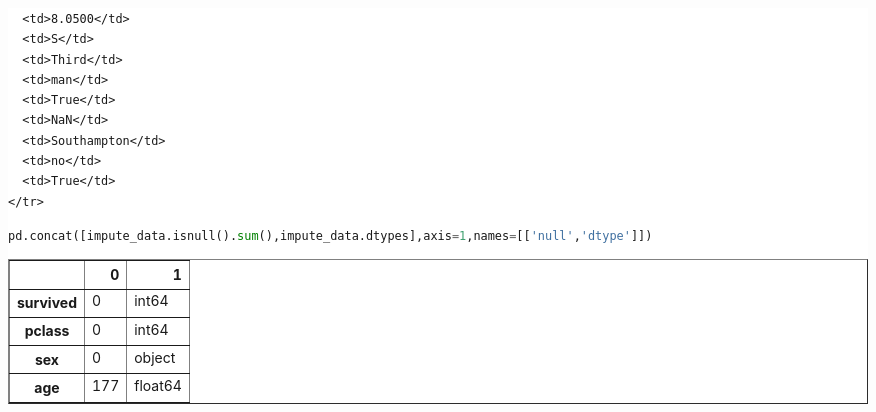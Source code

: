       <td>8.0500</td>
      <td>S</td>
      <td>Third</td>
      <td>man</td>
      <td>True</td>
      <td>NaN</td>
      <td>Southampton</td>
      <td>no</td>
      <td>True</td>
    </tr>
  </tbody>
</table>
</div>




```python
pd.concat([impute_data.isnull().sum(),impute_data.dtypes],axis=1,names=[['null','dtype']])
```




<div>
<style scoped>
    .dataframe tbody tr th:only-of-type {
        vertical-align: middle;
    }

    .dataframe tbody tr th {
        vertical-align: top;
    }

    .dataframe thead th {
        text-align: right;
    }
</style>
<table border="1" class="dataframe">
  <thead>
    <tr style="text-align: right;">
      <th></th>
      <th>0</th>
      <th>1</th>
    </tr>
  </thead>
  <tbody>
    <tr>
      <th>survived</th>
      <td>0</td>
      <td>int64</td>
    </tr>
    <tr>
      <th>pclass</th>
      <td>0</td>
      <td>int64</td>
    </tr>
    <tr>
      <th>sex</th>
      <td>0</td>
      <td>object</td>
    </tr>
    <tr>
      <th>age</th>
      <td>177</td>
      <td>float64</td>
    </tr>
    <tr>